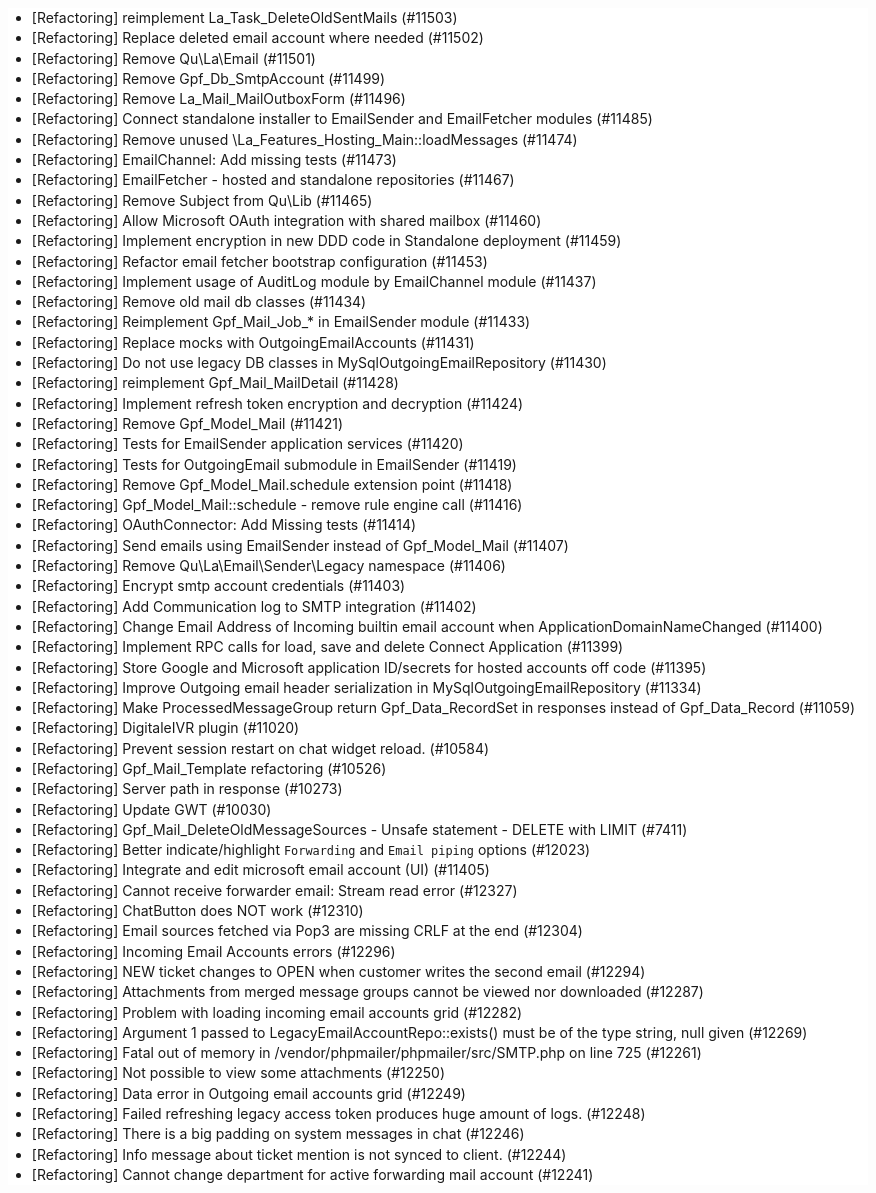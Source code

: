 - [Refactoring] reimplement La_Task_DeleteOldSentMails (#11503)
- [Refactoring] Replace deleted email account where needed (#11502)
- [Refactoring] Remove Qu\La\Email (#11501)
- [Refactoring] Remove Gpf_Db_SmtpAccount (#11499)
- [Refactoring] Remove La_Mail_MailOutboxForm (#11496)
- [Refactoring] Connect standalone installer to EmailSender and EmailFetcher modules (#11485)
- [Refactoring] Remove unused \La_Features_Hosting_Main::loadMessages (#11474)
- [Refactoring] EmailChannel: Add missing tests (#11473)
- [Refactoring] EmailFetcher - hosted and standalone repositories (#11467)
- [Refactoring] Remove Subject from Qu\Lib (#11465)
- [Refactoring] Allow Microsoft OAuth integration with shared mailbox (#11460)
- [Refactoring] Implement encryption in new DDD code in Standalone deployment (#11459)
- [Refactoring] Refactor email fetcher bootstrap configuration (#11453)
- [Refactoring] Implement usage of AuditLog module by EmailChannel module (#11437)
- [Refactoring] Remove old mail db classes (#11434)
- [Refactoring] Reimplement Gpf_Mail_Job_* in EmailSender module (#11433)
- [Refactoring] Replace mocks with OutgoingEmailAccounts (#11431)
- [Refactoring] Do not use legacy DB classes in MySqlOutgoingEmailRepository (#11430)
- [Refactoring] reimplement Gpf_Mail_MailDetail (#11428)
- [Refactoring] Implement refresh token encryption and decryption (#11424)
- [Refactoring] Remove Gpf_Model_Mail (#11421)
- [Refactoring] Tests for EmailSender application services (#11420)
- [Refactoring] Tests for OutgoingEmail submodule in EmailSender (#11419)
- [Refactoring] Remove Gpf_Model_Mail.schedule extension point (#11418)
- [Refactoring] Gpf_Model_Mail::schedule - remove rule engine call (#11416)
- [Refactoring] OAuthConnector: Add Missing tests (#11414)
- [Refactoring] Send emails using EmailSender instead of Gpf_Model_Mail (#11407)
- [Refactoring] Remove Qu\La\Email\Sender\Legacy namespace (#11406)
- [Refactoring] Encrypt smtp account credentials (#11403)
- [Refactoring] Add Communication log to SMTP integration (#11402)
- [Refactoring] Change Email Address of Incoming builtin email account when ApplicationDomainNameChanged (#11400)
- [Refactoring] Implement RPC calls for load, save and delete Connect Application (#11399)
- [Refactoring] Store Google and Microsoft application ID/secrets for hosted accounts off code (#11395)
- [Refactoring] Improve Outgoing email header serialization in MySqlOutgoingEmailRepository (#11334)
- [Refactoring] Make ProcessedMessageGroup return Gpf_Data_RecordSet in responses instead of Gpf_Data_Record (#11059)
- [Refactoring] DigitaleIVR plugin (#11020)
- [Refactoring] Prevent session restart on chat widget reload. (#10584)
- [Refactoring] Gpf_Mail_Template refactoring (#10526)
- [Refactoring] Server path in response (#10273)
- [Refactoring] Update GWT (#10030)
- [Refactoring] Gpf_Mail_DeleteOldMessageSources - Unsafe statement - DELETE with LIMIT (#7411)
- [Refactoring] Better indicate/highlight `Forwarding` and `Email piping` options (#12023)
- [Refactoring] Integrate and edit microsoft email account (UI) (#11405)
- [Refactoring] Cannot receive forwarder email: Stream read error (#12327)
- [Refactoring] ChatButton does NOT work (#12310)
- [Refactoring] Email sources fetched via Pop3 are missing CRLF at the end (#12304)
- [Refactoring] Incoming Email Accounts errors (#12296)
- [Refactoring] NEW ticket changes to OPEN when customer writes the second email (#12294)
- [Refactoring] Attachments from merged message groups cannot be viewed nor downloaded (#12287)
- [Refactoring] Problem with loading incoming email accounts grid (#12282)
- [Refactoring] Argument 1 passed to LegacyEmailAccountRepo::exists() must be of the type string, null given (#12269)
- [Refactoring] Fatal out of memory in /vendor/phpmailer/phpmailer/src/SMTP.php on line 725 (#12261)
- [Refactoring] Not possible to view some attachments (#12250)
- [Refactoring] Data error in Outgoing email accounts grid (#12249)
- [Refactoring] Failed refreshing legacy access token produces huge amount of logs. (#12248)
- [Refactoring] There is a big padding on system messages in chat (#12246)
- [Refactoring] Info message about ticket mention is not synced to client. (#12244)
- [Refactoring] Cannot change department for active forwarding mail account (#12241)